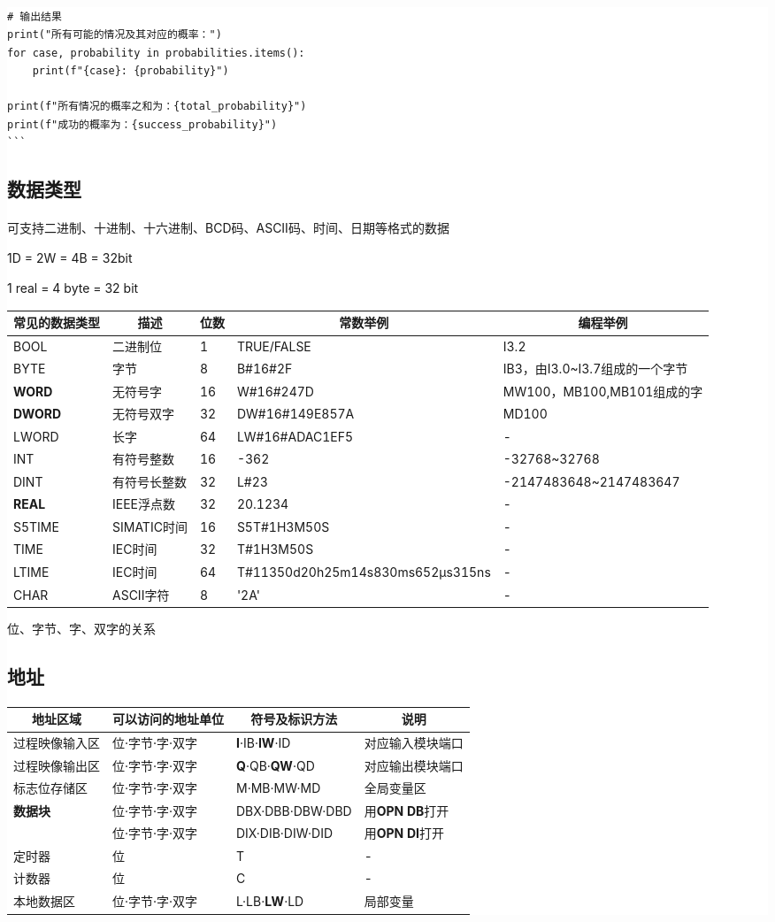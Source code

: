     # 输出结果
    print("所有可能的情况及其对应的概率：")
    for case, probability in probabilities.items():
        print(f"{case}: {probability}")

    print(f"所有情况的概率之和为：{total_probability}")
    print(f"成功的概率为：{success_probability}")
    ```




## 数据类型

可支持二进制、十进制、十六进制、BCD码、ASCII码、时间、日期等格式的数据

1D = 2W = 4B = 32bit

1 real = 4 byte = 32 bit


| 常见的数据类型 | 描述 | 位数 | 常数举例 | 编程举例 |
| --- | --- | --- | --- | --- |
| BOOL | 二进制位 | 1 | TRUE/FALSE | I3.2 |
| BYTE | 字节 | 8 | B#16#2F | IB3，由I3.0~I3.7组成的一个字节 |
| **WORD** | 无符号字 | 16 | W#16#247D | MW100，MB100,MB101组成的字 |
| **DWORD** | 无符号双字 | 32 | DW#16#149E857A | MD100 |
| LWORD | 长字 | 64 | LW#16#ADAC1EF5 | - |
| INT | 有符号整数 | 16 | -362 | -32768~32768 |
| DINT | 有符号长整数 | 32 | L#23 | -2147483648~2147483647 |
| **REAL** | IEEE浮点数 | 32 | 20.1234 | - |
| S5TIME | SIMATIC时间 | 16 | S5T#1H3M50S | - |
| TIME | IEC时间 | 32 | T#1H3M50S | - |
| LTIME | IEC时间 | 64 | T#11350d20h25m14s830ms652μs315ns | - |
| CHAR | ASCII字符 | 8 | '2A' | - |


位、字节、字、双字的关系



## 地址

| 地址区域 | 可以访问的地址单位 | 符号及标识方法 | 说明 |
| --- | --- | --- | --- |
| 过程映像输入区 | 位·字节·字·双字 | **I**·IB·**IW**·ID | 对应输入模块端口 |
| 过程映像输出区 | 位·字节·字·双字 | **Q**·QB·**QW**·QD | 对应输出模块端口 |
| 标志位存储区 | 位·字节·字·双字 |M·MB·MW·MD | 全局变量区 |
| **数据块** | 位·字节·字·双字 | DBX·DBB·DBW·DBD | 用**OPN DB**打开<br>|
|| 位·字节·字·双字 | DIX·DIB·DIW·DID | 用**OPN DI**打开 |
| 定时器 | 位 | T | - |
| 计数器 | 位 | C | - |
| 本地数据区 | 位·字节·字·双字 | L·LB·**LW**·LD | 局部变量 |

